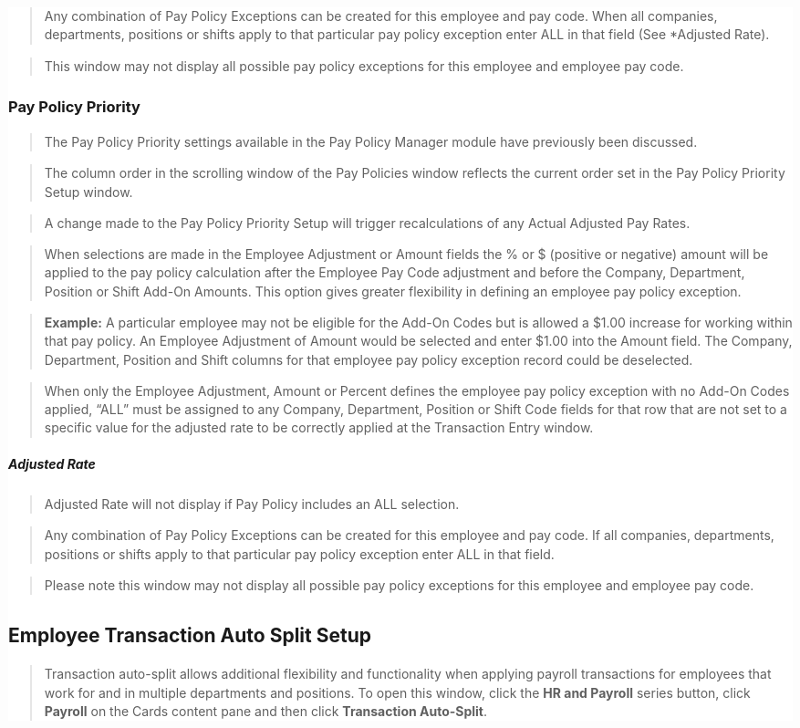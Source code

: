 >   Any combination of Pay Policy Exceptions can be created for this employee
>   and pay code. When all companies, departments, positions or shifts apply to
>   that particular pay policy exception enter ALL in that field (See \*Adjusted
>   Rate).

>   This window may not display all possible pay policy exceptions for this
>   employee and employee pay code.

### Pay Policy Priority

>   The Pay Policy Priority settings available in the Pay Policy Manager module
>   have previously been discussed.

>   The column order in the scrolling window of the Pay Policies window reflects
>   the current order set in the Pay Policy Priority Setup window.

>   A change made to the Pay Policy Priority Setup will trigger recalculations
>   of any Actual Adjusted Pay Rates.

>   When selections are made in the Employee Adjustment or Amount fields the %
>   or \$ (positive or negative) amount will be applied to the pay policy
>   calculation after the Employee Pay Code adjustment and before the Company,
>   Department, Position or Shift Add-On Amounts. This option gives greater
>   flexibility in defining an employee pay policy exception.

>   **Example:** A particular employee may not be eligible for the Add-On Codes
>   but is allowed a \$1.00 increase for working within that pay policy. An
>   Employee Adjustment of Amount would be selected and enter \$1.00 into the
>   Amount field. The Company, Department, Position and Shift columns for that
>   employee pay policy exception record could be deselected.

>   When only the Employee Adjustment, Amount or Percent defines the employee
>   pay policy exception with no Add-On Codes applied, “ALL” must be assigned to
>   any Company, Department, Position or Shift Code fields for that row that are
>   not set to a specific value for the adjusted rate to be correctly applied at
>   the Transaction Entry window.

##### Adjusted Rate

>   Adjusted Rate will not display if Pay Policy includes an ALL selection.

>   Any combination of Pay Policy Exceptions can be created for this employee
>   and pay code. If all companies, departments, positions or shifts apply to
>   that particular pay policy exception enter ALL in that field.

>   Please note this window may not display all possible pay policy exceptions
>   for this employee and employee pay code.

Employee Transaction Auto Split Setup
-------------------------------------

>   Transaction auto-split allows additional flexibility and functionality when
>   applying payroll transactions for employees that work for and in multiple
>   departments and positions. To open this window, click the **HR and Payroll**
>   series button, click **Payroll** on the Cards content pane and then click
>   **Transaction Auto-Split**.
